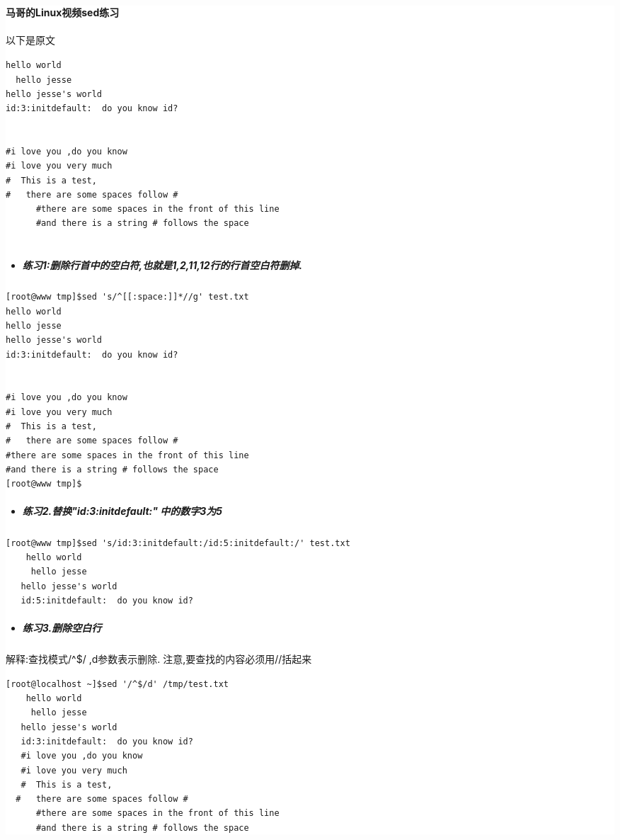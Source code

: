 ```
```
#### 马哥的Linux视频sed练习

以下是原文

```
hello world
  hello jesse
hello jesse's world
id:3:initdefault:  do you know id?


#i love you ,do you know
#i love you very much
#  This is a test,
#   there are some spaces follow #
      #there are some spaces in the front of this line
      #and there is a string # follows the space


```

* ##### 练习1:删除行首中的空白符,也就是1,2,11,12行的行首空白符删掉.

```
[root@www tmp]$sed 's/^[[:space:]]*//g' test.txt
hello world
hello jesse
hello jesse's world
id:3:initdefault:  do you know id?


#i love you ,do you know
#i love you very much
#  This is a test,
#   there are some spaces follow #
#there are some spaces in the front of this line
#and there is a string # follows the space
[root@www tmp]$
```
* ##### 练习2.替换"id:3:initdefault:" 中的数字3为5

```
[root@www tmp]$sed 's/id:3:initdefault:/id:5:initdefault:/' test.txt
    hello world
     hello jesse
   hello jesse's world
   id:5:initdefault:  do you know id?
```

* #####  练习3.删除空白行
解释:查找模式/^$/ ,d参数表示删除.
         注意,要查找的内容必须用//括起来
```
[root@localhost ~]$sed '/^$/d' /tmp/test.txt
    hello world
     hello jesse
   hello jesse's world
   id:3:initdefault:  do you know id?
   #i love you ,do you know
   #i love you very much
   #  This is a test,
  #   there are some spaces follow #
      #there are some spaces in the front of this line
      #and there is a string # follows the space
```
